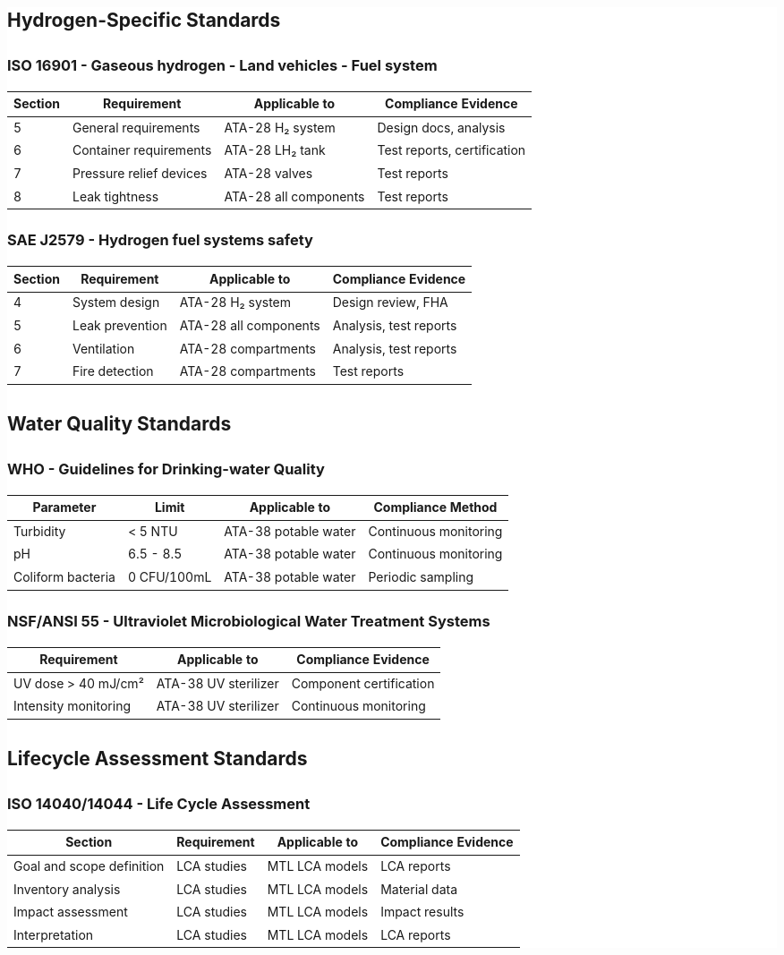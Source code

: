 ## Hydrogen-Specific Standards

### ISO 16901 - Gaseous hydrogen - Land vehicles - Fuel system
| Section | Requirement | Applicable to | Compliance Evidence |
|---------|-------------|---------------|---------------------|
| 5 | General requirements | ATA-28 H₂ system | Design docs, analysis |
| 6 | Container requirements | ATA-28 LH₂ tank | Test reports, certification |
| 7 | Pressure relief devices | ATA-28 valves | Test reports |
| 8 | Leak tightness | ATA-28 all components | Test reports |

### SAE J2579 - Hydrogen fuel systems safety
| Section | Requirement | Applicable to | Compliance Evidence |
|---------|-------------|---------------|---------------------|
| 4 | System design | ATA-28 H₂ system | Design review, FHA |
| 5 | Leak prevention | ATA-28 all components | Analysis, test reports |
| 6 | Ventilation | ATA-28 compartments | Analysis, test reports |
| 7 | Fire detection | ATA-28 compartments | Test reports |

## Water Quality Standards

### WHO - Guidelines for Drinking-water Quality
| Parameter | Limit | Applicable to | Compliance Method |
|-----------|-------|---------------|-------------------|
| Turbidity | < 5 NTU | ATA-38 potable water | Continuous monitoring |
| pH | 6.5 - 8.5 | ATA-38 potable water | Continuous monitoring |
| Coliform bacteria | 0 CFU/100mL | ATA-38 potable water | Periodic sampling |

### NSF/ANSI 55 - Ultraviolet Microbiological Water Treatment Systems
| Requirement | Applicable to | Compliance Evidence |
|-------------|---------------|---------------------|
| UV dose > 40 mJ/cm² | ATA-38 UV sterilizer | Component certification |
| Intensity monitoring | ATA-38 UV sterilizer | Continuous monitoring |

## Lifecycle Assessment Standards

### ISO 14040/14044 - Life Cycle Assessment
| Section | Requirement | Applicable to | Compliance Evidence |
|---------|-------------|---------------|---------------------|
| Goal and scope definition | LCA studies | MTL LCA models | LCA reports |
| Inventory analysis | LCA studies | MTL LCA models | Material data |
| Impact assessment | LCA studies | MTL LCA models | Impact results |
| Interpretation | LCA studies | MTL LCA models | LCA reports |
